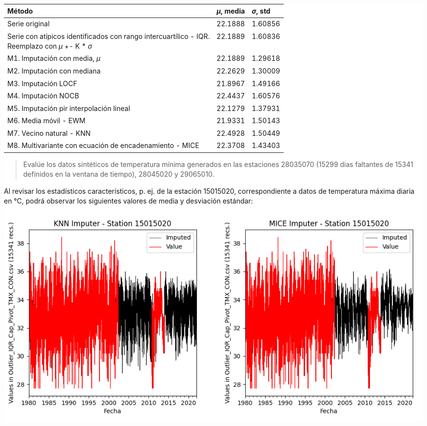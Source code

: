 <div align='center'>

| Método                                                                                                   | $\mu$, media | $\sigma$, std |
|:---------------------------------------------------------------------------------------------------------|:-------------|:--------------|
| Serie original                                                                                           | 22.1888      | 1.60856       |
| Serie con atípicos identificados con rango intercuartílico - IQR.<br>Reemplazo con $\mu$ +- K * $\sigma$ | 22.1889      | 1.60836       |
| M1. Imputación con media, $\mu$                                                                          | 22.1889      | 1.29618       |
| M2. Imputación con mediana                                                                               | 22.2629      | 1.30009       |
| M3. Imputación LOCF                                                                                      | 21.8967      | 1.49166       |
| M4. Imputación NOCB                                                                                      | 22.4437      | 1.60576       |
| M5. Imputación pir interpolación lineal                                                                  | 22.1279      | 1.37931       |
| M6. Media móvil - EWM                                                                                    | 21.9331      | 1.50143       |
| M7. Vecino natural - KNN                                                                                 | 22.4928      | 1.50449       |
| M8. Multivariante con ecuación de encadenamiento - MICE                                                  | 22.3708      | 1.43403       |

</div>

> Evalúe los datos sintéticos de temperatura mínima generados en las estaciones 28035070 (15299 dias faltantes de 15341 definidos en la ventana de tiempo), 28045020 y 29065010.

Al revisar los estadísticos característicos, p. ej. de la estación 15015020, correspondiente a datos de temperatura máxima diaria en °C, podrá observar los siguientes valores de media y desviación estándar:

![R.LTWB](Screenshot/Windows11CMDImpute41.png)
